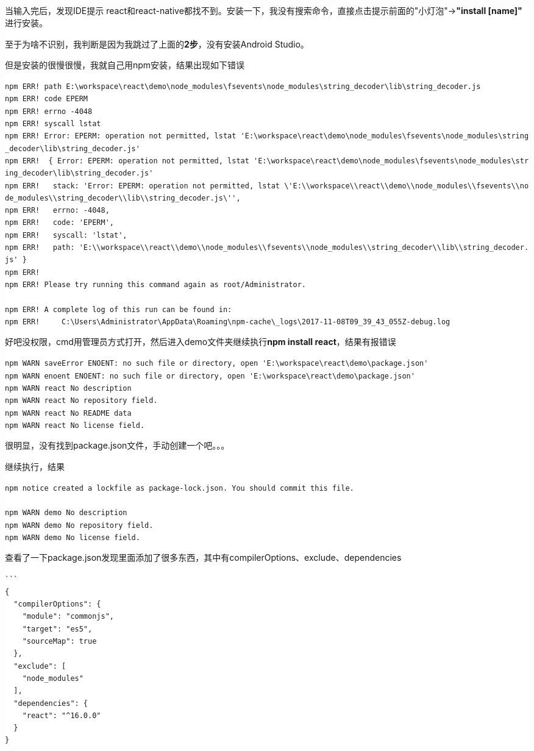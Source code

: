 当输入完后，发现IDE提示 react和react-native都找不到。安装一下，我没有搜索命令，直接点击提示前面的"小灯泡"->**"install [name]"** 进行安装。

至于为啥不识别，我判断是因为我跳过了上面的**2步**，没有安装Android Studio。

	
但是安装的很慢很慢，我就自己用npm安装，结果出现如下错误
	
	npm ERR! path E:\workspace\react\demo\node_modules\fsevents\node_modules\string_decoder\lib\string_decoder.js
	npm ERR! code EPERM
	npm ERR! errno -4048
	npm ERR! syscall lstat
	npm ERR! Error: EPERM: operation not permitted, lstat 'E:\workspace\react\demo\node_modules\fsevents\node_modules\string_decoder\lib\string_decoder.js'
	npm ERR!  { Error: EPERM: operation not permitted, lstat 'E:\workspace\react\demo\node_modules\fsevents\node_modules\string_decoder\lib\string_decoder.js'
	npm ERR!   stack: 'Error: EPERM: operation not permitted, lstat \'E:\\workspace\\react\\demo\\node_modules\\fsevents\\node_modules\\string_decoder\\lib\\string_decoder.js\'',
	npm ERR!   errno: -4048,
	npm ERR!   code: 'EPERM',
	npm ERR!   syscall: 'lstat',
	npm ERR!   path: 'E:\\workspace\\react\\demo\\node_modules\\fsevents\\node_modules\\string_decoder\\lib\\string_decoder.js' }
	npm ERR!
	npm ERR! Please try running this command again as root/Administrator.

	npm ERR! A complete log of this run can be found in:
	npm ERR!     C:\Users\Administrator\AppData\Roaming\npm-cache\_logs\2017-11-08T09_39_43_055Z-debug.log

好吧没权限，cmd用管理员方式打开，然后进入demo文件夹继续执行**npm install react**，结果有报错误

	npm WARN saveError ENOENT: no such file or directory, open 'E:\workspace\react\demo\package.json'
	npm WARN enoent ENOENT: no such file or directory, open 'E:\workspace\react\demo\package.json'
	npm WARN react No description
	npm WARN react No repository field.
	npm WARN react No README data
	npm WARN react No license field.
	
	
很明显，没有找到package.json文件，手动创建一个吧。。。


继续执行，结果

	npm notice created a lockfile as package-lock.json. You should commit this file.

	npm WARN demo No description
	npm WARN demo No repository field.
	npm WARN demo No license field.

	
查看了一下package.json发现里面添加了很多东西，其中有compilerOptions、exclude、dependencies

	```
	{
	  "compilerOptions": {
		"module": "commonjs",
		"target": "es5",
		"sourceMap": true
	  },
	  "exclude": [
		"node_modules"
	  ],
	  "dependencies": {
		"react": "^16.0.0"
	  }
	}
